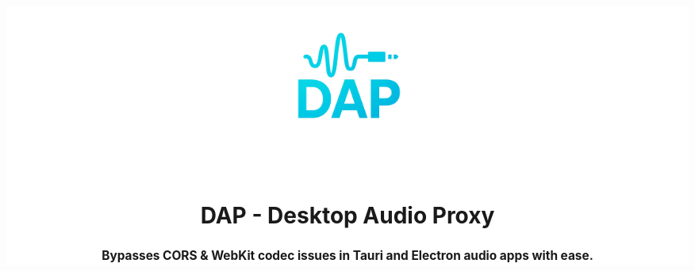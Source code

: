 <p align="center">
  <img src="assets/logo.png" alt="DAP Logo" width="200"/>
</p>

<h1 align="center">DAP - Desktop Audio Proxy</h1>


<p align="center" style="font-size:1.1em;">
  <strong>Bypasses CORS & WebKit codec issues in Tauri and Electron audio apps with ease.</strong>
</p>
